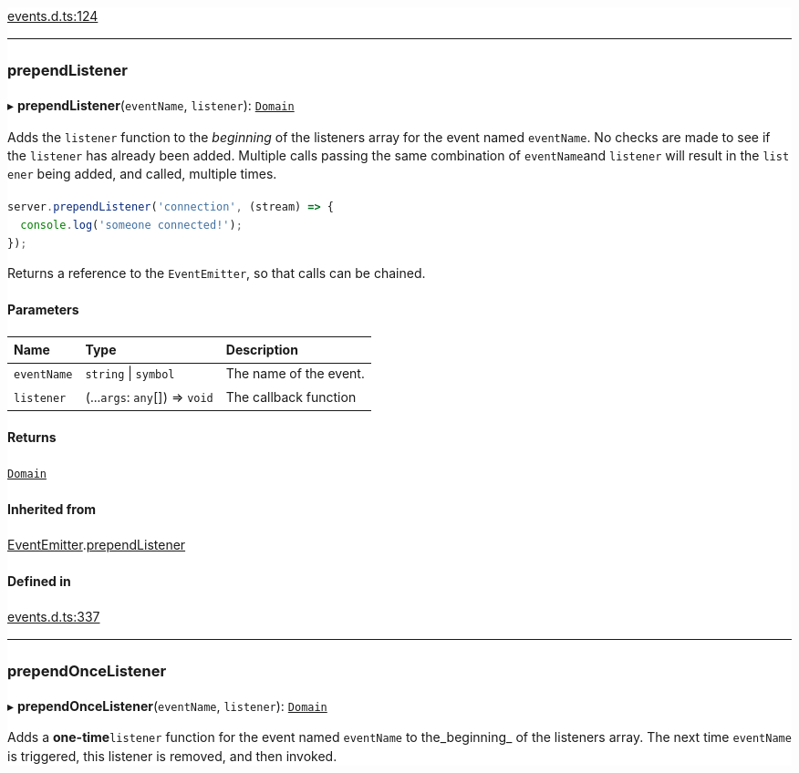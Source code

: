 [events.d.ts:124](https://github.com/valgaze/bun-types/blob/6f8dbf8/events.d.ts#L124)

___

### prependListener

▸ **prependListener**(`eventName`, `listener`): [`Domain`](https://github.com/oven-sh/bun-types/blob/master/api-docs/classes/domain_.Domain.md)

Adds the `listener` function to the _beginning_ of the listeners array for the
event named `eventName`. No checks are made to see if the `listener` has
already been added. Multiple calls passing the same combination of `eventName`and `listener` will result in the `listener` being added, and called, multiple
times.

```js
server.prependListener('connection', (stream) => {
  console.log('someone connected!');
});
```

Returns a reference to the `EventEmitter`, so that calls can be chained.

#### Parameters

| Name | Type | Description |
| :------ | :------ | :------ |
| `eventName` | `string` \| `symbol` | The name of the event. |
| `listener` | (...`args`: `any`[]) => `void` | The callback function |

#### Returns

[`Domain`](https://github.com/oven-sh/bun-types/blob/master/api-docs/classes/domain_.Domain.md)

#### Inherited from

[EventEmitter](https://github.com/oven-sh/bun-types/blob/master/api-docs/classes/events_.EventEmitter-1.md).[prependListener](https://github.com/oven-sh/bun-types/blob/master/api-docs/classes/events_.EventEmitter-1.md#prependlistener)

#### Defined in

[events.d.ts:337](https://github.com/valgaze/bun-types/blob/6f8dbf8/events.d.ts#L337)

___

### prependOnceListener

▸ **prependOnceListener**(`eventName`, `listener`): [`Domain`](https://github.com/oven-sh/bun-types/blob/master/api-docs/classes/domain_.Domain.md)

Adds a **one-time**`listener` function for the event named `eventName` to the_beginning_ of the listeners array. The next time `eventName` is triggered, this
listener is removed, and then invoked.
